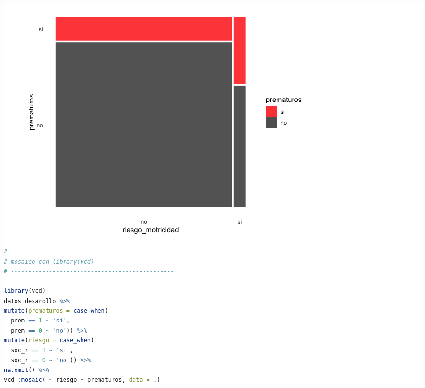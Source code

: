 ![](como_preparar_datos_files/figure-html/unnamed-chunk-9-1.png)

```r
# -----------------------------------------------
# mosaico con library(vcd)
# -----------------------------------------------

library(vcd)
datos_desarollo %>%
mutate(prematuros = case_when(
  prem == 1 ~ 'si',
  prem == 0 ~ 'no')) %>%
mutate(riesgo = case_when(
  soc_r == 1 ~ 'si',
  soc_r == 0 ~ 'no')) %>%
na.omit() %>%
vcd::mosaic( ~ riesgo + prematuros, data = .)
```
